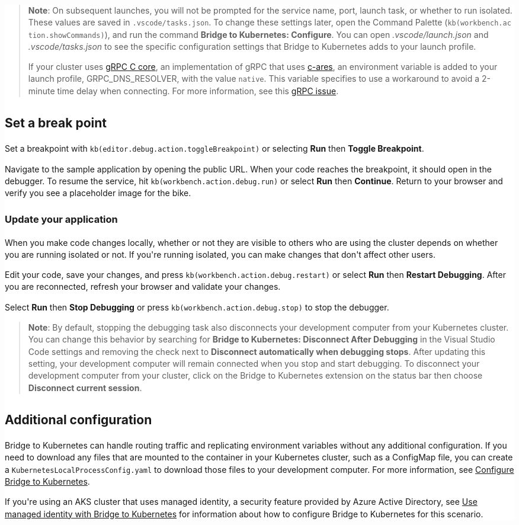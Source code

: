 > **Note**: On subsequent launches, you will not be prompted for the service name, port, launch task, or whether to run isolated. These values are saved in `.vscode/tasks.json`. To change these settings later, open the Command Palette (`kb(workbench.action.showCommands)`), and run the command **Bridge to Kubernetes: Configure**. You can open *.vscode/launch.json* and *.vscode/tasks.json* to see the specific configuration settings that Bridge to Kubernetes adds to your launch profile.
>
>If your cluster uses [gRPC C core](https://github.com/grpc/grpc/), an implementation of gRPC that uses [c-ares](https://github.com/c-ares/c-ares), an environment variable is added to your launch profile, GRPC_DNS_RESOLVER, with the value `native`. This variable specifies to use a workaround to avoid a 2-minute time delay when connecting. For more information, see this [gRPC issue](https://github.com/grpc/grpc/issues/18691).

## Set a break point

Set a breakpoint with `kb(editor.debug.action.toggleBreakpoint)` or selecting **Run** then **Toggle Breakpoint**.

Navigate to the sample application by opening the public URL. When your code reaches the breakpoint, it should open in the debugger. To resume the service, hit `kb(workbench.action.debug.run)` or select **Run** then **Continue**. Return to your browser and verify you see a placeholder image for the bike.

### Update your application

When you make code changes locally, whether or not they are visible to others who are using the cluster depends on whether you are running isolated or not. If you're running isolated, you can make changes that don't affect other users.

Edit your code, save your changes, and press `kb(workbench.action.debug.restart)` or select **Run** then **Restart Debugging**. After you are reconnected, refresh your browser and validate your changes.

Select **Run** then **Stop Debugging** or press `kb(workbench.action.debug.stop)` to stop the debugger.

> **Note**: By default, stopping the debugging task also disconnects your development computer from your Kubernetes cluster. You can change this behavior by searching for **Bridge to Kubernetes: Disconnect After Debugging** in the Visual Studio Code settings and removing the check next to **Disconnect automatically when debugging stops**. After updating this setting, your development computer will remain connected when you stop and start debugging. To disconnect your development computer from your cluster, click on the Bridge to Kubernetes extension on the status bar then choose **Disconnect current session**.

## Additional configuration

Bridge to Kubernetes can handle routing traffic and replicating environment variables without any additional configuration. If you need to download any files that are mounted to the container in your Kubernetes cluster, such as a ConfigMap file, you can create a `KubernetesLocalProcessConfig.yaml` to download those files to your development computer. For more information, see [Configure Bridge to Kubernetes][kubernetesLocalProcessConfig-yaml].

If you're using an AKS cluster that uses managed identity, a security feature provided by Azure Active Directory, see [Use managed identity with Bridge to Kubernetes](https://docs.microsoft.com/visualstudio/containers/managed-identity) for information about how to configure Bridge to Kubernetes for this scenario.


[azure-kubernetes-service]: https://docs.microsoft.com/azure/aks/kubernetes-walkthrough
[azds-cli]: https://docs.microsoft.com/azure/dev-spaces/how-to/install-dev-spaces#install-the-client-side-tools
[azds-tmp-dir]: https://docs.microsoft.com/azure/dev-spaces/troubleshooting#before-you-begin
[btk-vs-code]: https://marketplace.visualstudio.com/items?itemName=mindaro.mindaro
[azure-cli]: https://docs.microsoft.com/cli/azure/install-azure-cli
[azure-cloud-shell]: https://docs.microsoft.com/azure/cloud-shell/overview
[az-aks-get-credentials]: https://docs.microsoft.com/cli/azure/aks#az-aks-get-credentials
[az-aks-vs-code]: https://marketplace.visualstudio.com/items?itemName=ms-kubernetes-tools.vscode-aks-tools
[preview-terms]: https://azure.microsoft.com/support/legal/preview-supplemental-terms/
[supported-regions]: https://azure.microsoft.com/global-infrastructure/services/?products=kubernetes-service
[troubleshooting]: https://docs.microsoft.com/azure/dev-spaces/troubleshooting#fail-to-restore-original-configuration-of-deployment-on-cluster
[vs-code]: https://code.visualstudio.com/download
[kubernetesLocalProcessConfig-yaml]: https://docs.microsoft.com/visualstudio/containers/configure-bridge-to-kubernetes
[btk-how-it-works]: https://docs.microsoft.com/visualstudio/containers/overview-bridge-to-kubernetes
[btk-overview-routing]: https://docs.microsoft.com/visualstudio/containers/overview-bridge-to-kubernetes#using-routing-capabilities-for-developing-in-isolation